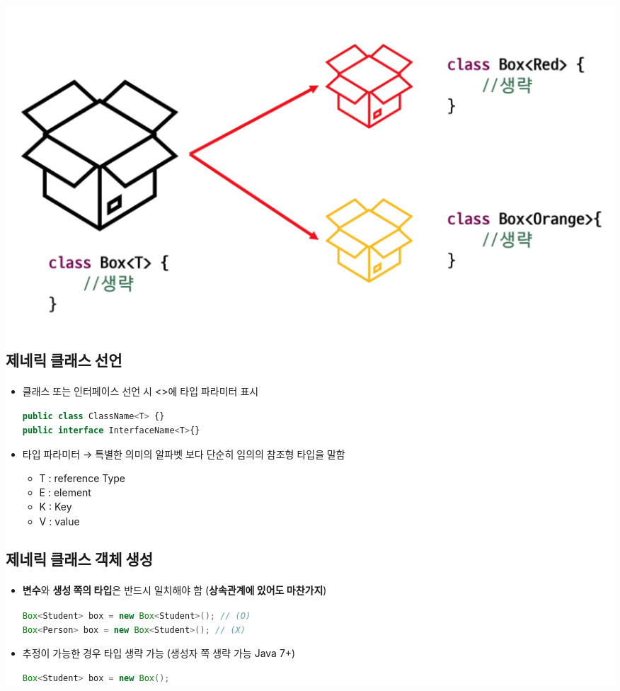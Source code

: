 ![93.png](img/java93.png)

## 제네릭 클래스 선언

- 클래스 또는 인터페이스 선언 시 <>에 타입 파라미터 표시

    ```jsx
    public class ClassName<T> {}
    public interface InterfaceName<T>{}
    ```

- 타입 파라미터 → 특별한 의미의 알파벳 보다 단순히 임의의 참조형 타입을 말함
    - T : reference Type
    - E : element
    - K : Key
    - V : value

## 제네릭 클래스 객체 생성

- **변수**와 **생성 쪽의 타입**은 반드시 일치해야 함 (**상속관계에 있어도 마찬가지**)

    ```java
    Box<Student> box = new Box<Student>(); // (O)
    Box<Person> box = new Box<Student>(); // (X)
    ```

- 추정이 가능한 경우 타입 생략 가능 (생성자 쪽 생략 가능 Java 7+)

    ```java
    Box<Student> box = new Box();
    ```
